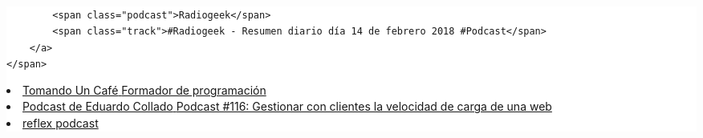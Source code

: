 			<span class="podcast">Radiogeek</span>
			<span class="track">#Radiogeek - Resumen diario día 14 de febrero 2018 #Podcast</span>
		</a>
	</span>
</li>
<li>
	<span id="item-172">
		<a href="#" data-media="https://anchor.fm/s/18c0860/podcast/play/136328/https%3A%2F%2Fs3-us-west-2.amazonaws.com%2Fanchor-data%2Fstationexports%2Fpodcasts%2FFormador-de-programaci-n-6042fc64e4c4a.m4a" title="Formador de programación">
			<span class="isplaying"></span>
			<span class="logo tomandouncafé"></span>
			<span class="podcast">Tomando Un Café</span>
			<span class="track">Formador de programación</span>
		</a>
	</span>
</li>
<li>
	<span id="item-173">
		<a href="#" data-media="https://media.blubrry.com/eduardocollado/www.eduardocollado.com/wp-content/uploads/2018/02/podcast-116-gestionar-velocidad-de-carga.mp3" title="Podcast #116: Gestionar con clientes la velocidad de carga de una web">
			<span class="isplaying"></span>
			<span class="logo podcastdeeduardocollado"></span>
			<span class="podcast">Podcast de Eduardo Collado</span>
			<span class="track">Podcast #116: Gestionar con clientes la velocidad de carga de una web</span>
		</a>
	</span>
</li>
<li>
	<span id="item-174">
		<a href="#" data-media="https://www.ivoox.com/32-raw-frente-jpg_mf_23783512_feed_1.mp3" title="#32 Raw frente JPG">
			<span class="isplaying"></span>
			<span class="logo reflexpodcast"></span>
			<span class="podcast">reflex podcast</span>
